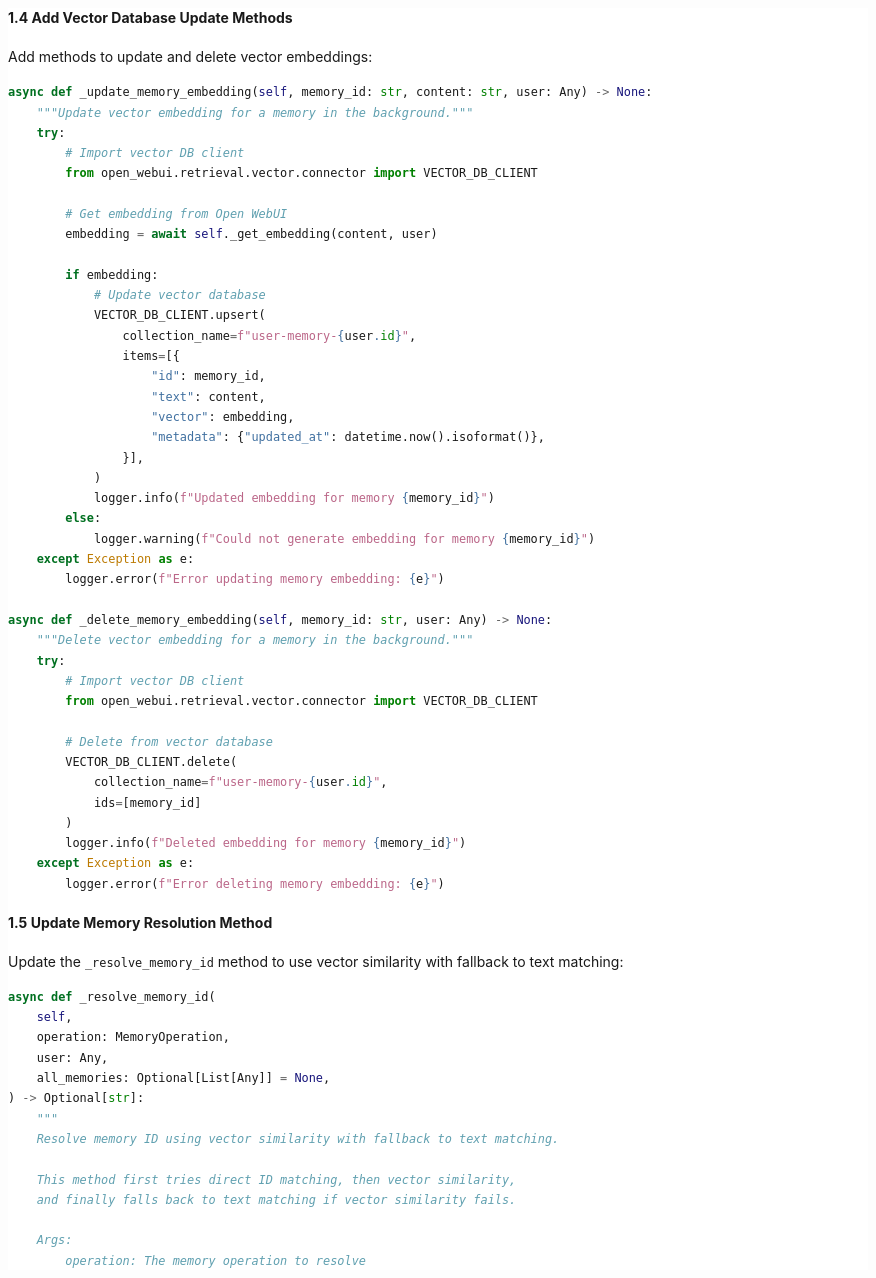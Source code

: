#### 1.4 Add Vector Database Update Methods

Add methods to update and delete vector embeddings:

```python
async def _update_memory_embedding(self, memory_id: str, content: str, user: Any) -> None:
    """Update vector embedding for a memory in the background."""
    try:
        # Import vector DB client
        from open_webui.retrieval.vector.connector import VECTOR_DB_CLIENT
        
        # Get embedding from Open WebUI
        embedding = await self._get_embedding(content, user)
        
        if embedding:
            # Update vector database
            VECTOR_DB_CLIENT.upsert(
                collection_name=f"user-memory-{user.id}",
                items=[{
                    "id": memory_id,
                    "text": content,
                    "vector": embedding,
                    "metadata": {"updated_at": datetime.now().isoformat()},
                }],
            )
            logger.info(f"Updated embedding for memory {memory_id}")
        else:
            logger.warning(f"Could not generate embedding for memory {memory_id}")
    except Exception as e:
        logger.error(f"Error updating memory embedding: {e}")

async def _delete_memory_embedding(self, memory_id: str, user: Any) -> None:
    """Delete vector embedding for a memory in the background."""
    try:
        # Import vector DB client
        from open_webui.retrieval.vector.connector import VECTOR_DB_CLIENT
        
        # Delete from vector database
        VECTOR_DB_CLIENT.delete(
            collection_name=f"user-memory-{user.id}",
            ids=[memory_id]
        )
        logger.info(f"Deleted embedding for memory {memory_id}")
    except Exception as e:
        logger.error(f"Error deleting memory embedding: {e}")
```

#### 1.5 Update Memory Resolution Method

Update the `_resolve_memory_id` method to use vector similarity with fallback to text matching:

```python
async def _resolve_memory_id(
    self,
    operation: MemoryOperation,
    user: Any,
    all_memories: Optional[List[Any]] = None,
) -> Optional[str]:
    """
    Resolve memory ID using vector similarity with fallback to text matching.
    
    This method first tries direct ID matching, then vector similarity,
    and finally falls back to text matching if vector similarity fails.
    
    Args:
        operation: The memory operation to resolve
```